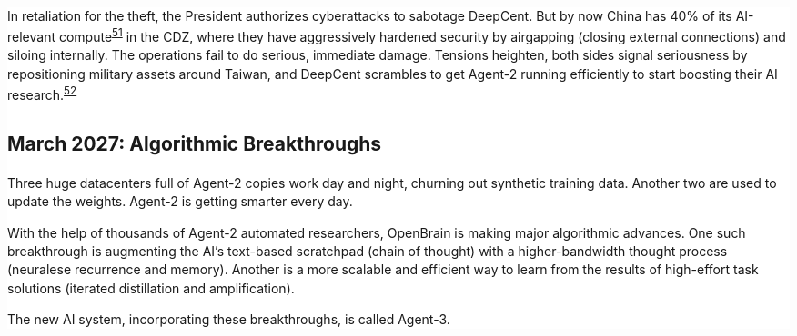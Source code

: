 In retaliation for the theft, the President authorizes cyberattacks to sabotage DeepCent. But by now China has 40% of its AI-relevant compute<sup><a href="https://ai-2027.com/footnotes#footnote-51">51</a></sup> in the CDZ, where they have aggressively hardened security by airgapping (closing external connections) and siloing internally. The operations fail to do serious, immediate damage. Tensions heighten, both sides signal seriousness by repositioning military assets around Taiwan, and DeepCent scrambles to get Agent-2 running efficiently to start boosting their AI research.<sup><a href="https://ai-2027.com/footnotes#footnote-52">52</a></sup>

## March 2027: Algorithmic Breakthroughs

Three huge datacenters full of Agent-2 copies work day and night, churning out synthetic training data. Another two are used to update the weights. Agent-2 is getting smarter every day.

With the help of thousands of Agent-2 automated researchers, OpenBrain is making major algorithmic advances. One such breakthrough is augmenting the AI’s text-based scratchpad (chain of thought) with a higher-bandwidth thought process (neuralese recurrence and memory). Another is a more scalable and efficient way to learn from the results of high-effort task solutions (iterated distillation and amplification).

The new AI system, incorporating these breakthroughs, is called Agent-3.
